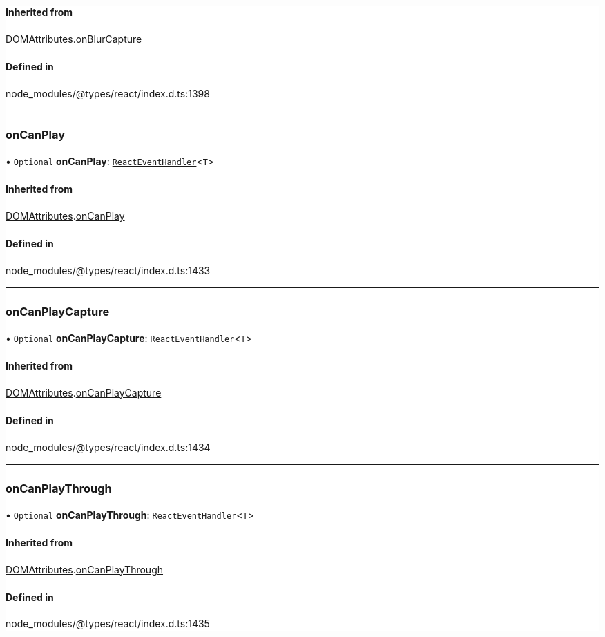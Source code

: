 #### Inherited from

[DOMAttributes](../wiki/%3Cinternal%3E.DOMAttributes).[onBlurCapture](../wiki/%3Cinternal%3E.DOMAttributes#onblurcapture)

#### Defined in

node_modules/@types/react/index.d.ts:1398

___

### onCanPlay

• `Optional` **onCanPlay**: [`ReactEventHandler`](../wiki/%3Cinternal%3E#reacteventhandler)<`T`\>

#### Inherited from

[DOMAttributes](../wiki/%3Cinternal%3E.DOMAttributes).[onCanPlay](../wiki/%3Cinternal%3E.DOMAttributes#oncanplay)

#### Defined in

node_modules/@types/react/index.d.ts:1433

___

### onCanPlayCapture

• `Optional` **onCanPlayCapture**: [`ReactEventHandler`](../wiki/%3Cinternal%3E#reacteventhandler)<`T`\>

#### Inherited from

[DOMAttributes](../wiki/%3Cinternal%3E.DOMAttributes).[onCanPlayCapture](../wiki/%3Cinternal%3E.DOMAttributes#oncanplaycapture)

#### Defined in

node_modules/@types/react/index.d.ts:1434

___

### onCanPlayThrough

• `Optional` **onCanPlayThrough**: [`ReactEventHandler`](../wiki/%3Cinternal%3E#reacteventhandler)<`T`\>

#### Inherited from

[DOMAttributes](../wiki/%3Cinternal%3E.DOMAttributes).[onCanPlayThrough](../wiki/%3Cinternal%3E.DOMAttributes#oncanplaythrough)

#### Defined in

node_modules/@types/react/index.d.ts:1435
